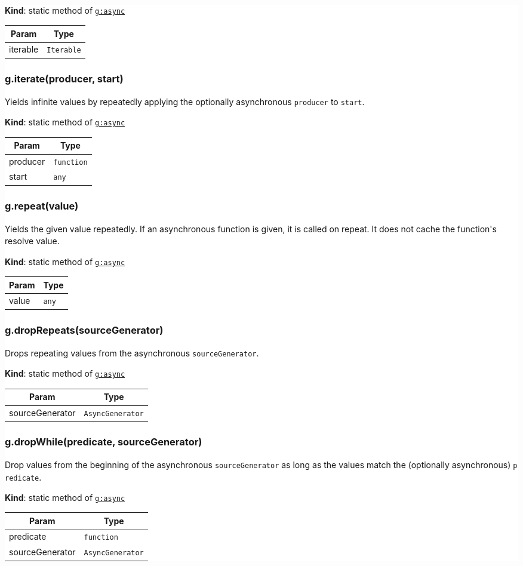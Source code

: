 **Kind**: static method of [<code>g:async</code>](#g_async)  

| Param | Type |
| --- | --- |
| iterable | <code>Iterable</code> | 

<a name="g_async.iterate"></a>

### g.iterate(producer, start)
Yields infinite values by repeatedly applying the optionally asynchronous
`producer` to `start`.

**Kind**: static method of [<code>g:async</code>](#g_async)  

| Param | Type |
| --- | --- |
| producer | <code>function</code> | 
| start | <code>any</code> | 

<a name="g_async.repeat"></a>

### g.repeat(value)
Yields the given value repeatedly. If an asynchronous function is given, it
is called on repeat. It does not cache the function's resolve value.

**Kind**: static method of [<code>g:async</code>](#g_async)  

| Param | Type |
| --- | --- |
| value | <code>any</code> | 

<a name="g_async.dropRepeats"></a>

### g.dropRepeats(sourceGenerator)
Drops repeating values from the asynchronous `sourceGenerator`.

**Kind**: static method of [<code>g:async</code>](#g_async)  

| Param | Type |
| --- | --- |
| sourceGenerator | <code>AsyncGenerator</code> | 

<a name="g_async.dropWhile"></a>

### g.dropWhile(predicate, sourceGenerator)
Drop values from the beginning of the asynchronous `sourceGenerator` as long
as the values match the (optionally asynchronous) `predicate`.

**Kind**: static method of [<code>g:async</code>](#g_async)  

| Param | Type |
| --- | --- |
| predicate | <code>function</code> | 
| sourceGenerator | <code>AsyncGenerator</code> | 
